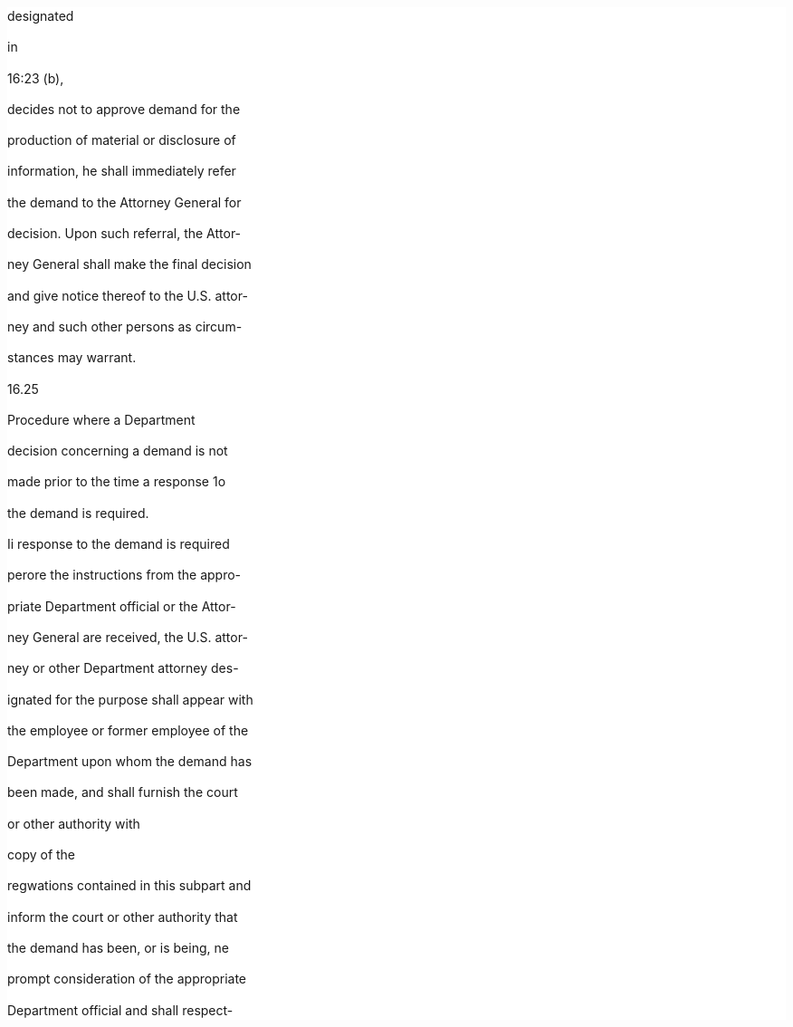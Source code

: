 designated

in

16:23 (b),

decides not to approve demand for the

production of material or disclosure of

information, he shall immediately refer

the demand to the Attorney General for

decision. Upon such referral, the Attor-

ney General shall make the final decision

and give notice thereof to the U.S. attor-

ney and such other persons as circum-

stances may warrant.

16.25

Procedure where a Department

decision concerning a demand is not

made prior to the time a response 1o

the demand is required.

Ii response to the demand is required

perore the instructions from the appro-

priate Department official or the Attor-

ney General are received, the U.S. attor-

ney or other Department attorney des-

ignated for the purpose shall appear with

the employee or former employee of the

Department upon whom the demand has

been made, and shall furnish the court

or other authority with

copy of the

regwations contained in this subpart and

inform the court or other authority that

the demand has been, or is being, ne

prompt consideration of the appropriate

Department official and shall respect-
